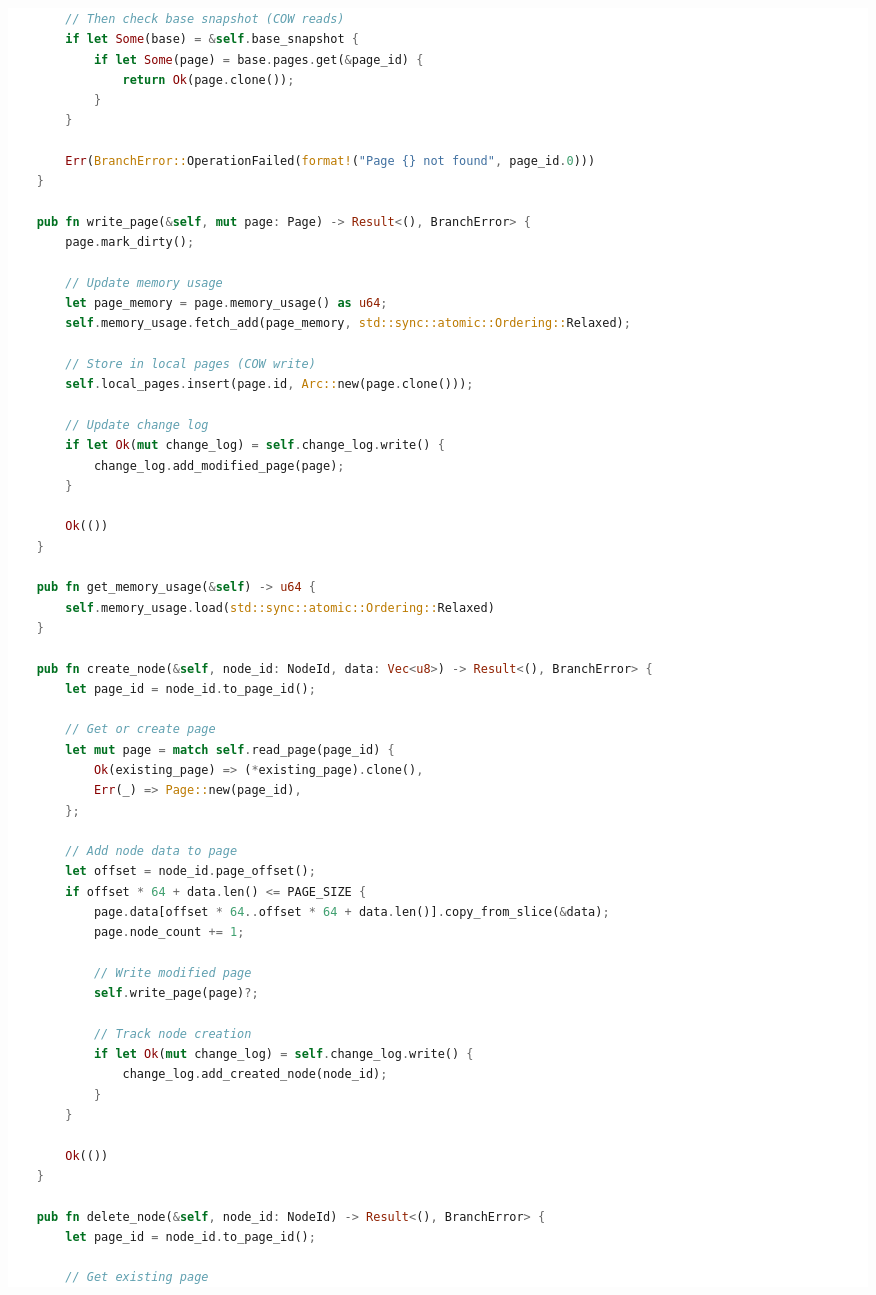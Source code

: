 ```rust
        // Then check base snapshot (COW reads)
        if let Some(base) = &self.base_snapshot {
            if let Some(page) = base.pages.get(&page_id) {
                return Ok(page.clone());
            }
        }
        
        Err(BranchError::OperationFailed(format!("Page {} not found", page_id.0)))
    }
    
    pub fn write_page(&self, mut page: Page) -> Result<(), BranchError> {
        page.mark_dirty();
        
        // Update memory usage
        let page_memory = page.memory_usage() as u64;
        self.memory_usage.fetch_add(page_memory, std::sync::atomic::Ordering::Relaxed);
        
        // Store in local pages (COW write)
        self.local_pages.insert(page.id, Arc::new(page.clone()));
        
        // Update change log
        if let Ok(mut change_log) = self.change_log.write() {
            change_log.add_modified_page(page);
        }
        
        Ok(())
    }
    
    pub fn get_memory_usage(&self) -> u64 {
        self.memory_usage.load(std::sync::atomic::Ordering::Relaxed)
    }
    
    pub fn create_node(&self, node_id: NodeId, data: Vec<u8>) -> Result<(), BranchError> {
        let page_id = node_id.to_page_id();
        
        // Get or create page
        let mut page = match self.read_page(page_id) {
            Ok(existing_page) => (*existing_page).clone(),
            Err(_) => Page::new(page_id),
        };
        
        // Add node data to page
        let offset = node_id.page_offset();
        if offset * 64 + data.len() <= PAGE_SIZE {
            page.data[offset * 64..offset * 64 + data.len()].copy_from_slice(&data);
            page.node_count += 1;
            
            // Write modified page
            self.write_page(page)?;
            
            // Track node creation
            if let Ok(mut change_log) = self.change_log.write() {
                change_log.add_created_node(node_id);
            }
        }
        
        Ok(())
    }
    
    pub fn delete_node(&self, node_id: NodeId) -> Result<(), BranchError> {
        let page_id = node_id.to_page_id();
        
        // Get existing page
```